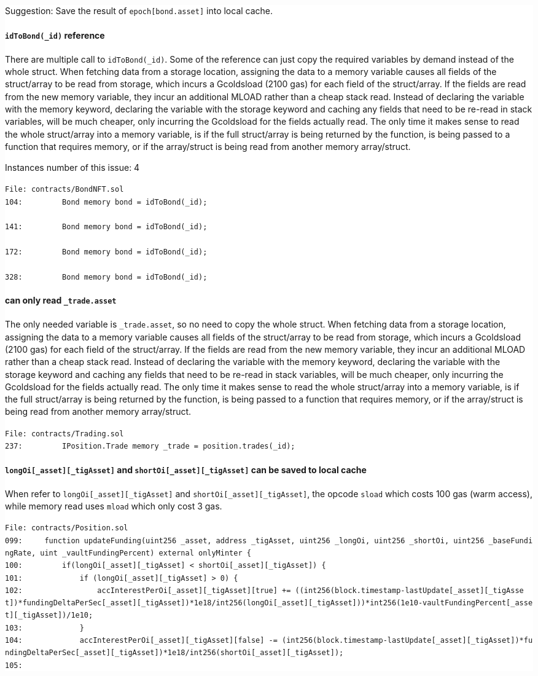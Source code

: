 Suggestion:
Save the result of `epoch[bond.asset]` into local cache.


#### `idToBond(_id)` reference 

There are multiple call to `idToBond(_id)`. Some of the reference can just copy the required variables by demand instead of the whole struct.
When fetching data from a storage location, assigning the data to a memory variable causes all fields of the struct/array to be read from storage, which incurs a Gcoldsload (2100 gas) for each field of the struct/array. If the fields are read from the new memory variable, they incur an additional MLOAD rather than a cheap stack read. Instead of declaring the variable with the memory keyword, declaring the variable with the storage keyword and caching any fields that need to be re-read in stack variables, will be much cheaper, only incurring the Gcoldsload for the fields actually read. The only time it makes sense to read the whole struct/array into a memory variable, is if the full struct/array is being returned by the function, is being passed to a function that requires memory, or if the array/struct is being read from another memory array/struct.

Instances number of this issue: 4
```solidity 
File: contracts/BondNFT.sol
104:         Bond memory bond = idToBond(_id);

141:         Bond memory bond = idToBond(_id);

172:         Bond memory bond = idToBond(_id);

328:         Bond memory bond = idToBond(_id);
```


#### can only read `_trade.asset` 

The only needed variable is `_trade.asset`, so no need to copy the whole struct.
When fetching data from a storage location, assigning the data to a memory variable causes all fields of the struct/array to be read from storage, which incurs a Gcoldsload (2100 gas) for each field of the struct/array. If the fields are read from the new memory variable, they incur an additional MLOAD rather than a cheap stack read. Instead of declaring the variable with the memory keyword, declaring the variable with the storage keyword and caching any fields that need to be re-read in stack variables, will be much cheaper, only incurring the Gcoldsload for the fields actually read. The only time it makes sense to read the whole struct/array into a memory variable, is if the full struct/array is being returned by the function, is being passed to a function that requires memory, or if the array/struct is being read from another memory array/struct.

```solidity
File: contracts/Trading.sol
237:         IPosition.Trade memory _trade = position.trades(_id);
```

#### `longOi[_asset][_tigAsset]` and `shortOi[_asset][_tigAsset]` can be saved to local cache

When refer to `longOi[_asset][_tigAsset]` and `shortOi[_asset][_tigAsset]`, the opcode `sload` which costs 100 gas (warm access), while memory read uses `mload` which only cost 3 gas. 

```solidity
File: contracts/Position.sol
099:     function updateFunding(uint256 _asset, address _tigAsset, uint256 _longOi, uint256 _shortOi, uint256 _baseFundingRate, uint _vaultFundingPercent) external onlyMinter {
100:         if(longOi[_asset][_tigAsset] < shortOi[_asset][_tigAsset]) {
101:             if (longOi[_asset][_tigAsset] > 0) {
102:                 accInterestPerOi[_asset][_tigAsset][true] += ((int256(block.timestamp-lastUpdate[_asset][_tigAsset])*fundingDeltaPerSec[_asset][_tigAsset])*1e18/int256(longOi[_asset][_tigAsset]))*int256(1e10-vaultFundingPercent[_asset][_tigAsset])/1e10;
103:             }
104:             accInterestPerOi[_asset][_tigAsset][false] -= (int256(block.timestamp-lastUpdate[_asset][_tigAsset])*fundingDeltaPerSec[_asset][_tigAsset])*1e18/int256(shortOi[_asset][_tigAsset]);
105: 
```